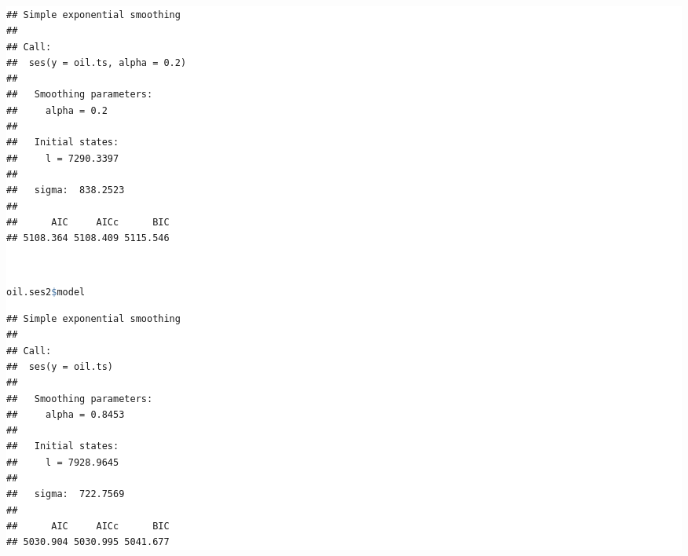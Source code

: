     ## Simple exponential smoothing 
    ## 
    ## Call:
    ##  ses(y = oil.ts, alpha = 0.2) 
    ## 
    ##   Smoothing parameters:
    ##     alpha = 0.2 
    ## 
    ##   Initial states:
    ##     l = 7290.3397 
    ## 
    ##   sigma:  838.2523
    ## 
    ##      AIC     AICc      BIC 
    ## 5108.364 5108.409 5115.546  
    
<br>  

``` r
oil.ses2$model
```

    ## Simple exponential smoothing 
    ## 
    ## Call:
    ##  ses(y = oil.ts) 
    ## 
    ##   Smoothing parameters:
    ##     alpha = 0.8453 
    ## 
    ##   Initial states:
    ##     l = 7928.9645 
    ## 
    ##   sigma:  722.7569
    ## 
    ##      AIC     AICc      BIC 
    ## 5030.904 5030.995 5041.677  
    